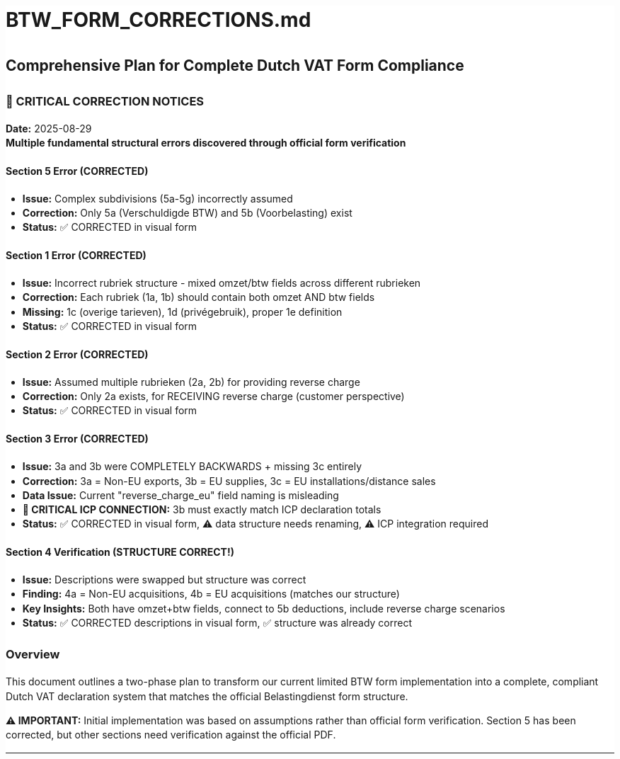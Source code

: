 # BTW_FORM_CORRECTIONS.md
## Comprehensive Plan for Complete Dutch VAT Form Compliance

### 🚨 CRITICAL CORRECTION NOTICES
**Date:** 2025-08-29  
**Multiple fundamental structural errors discovered through official form verification**

#### **Section 5 Error (CORRECTED)**
- **Issue:** Complex subdivisions (5a-5g) incorrectly assumed
- **Correction:** Only 5a (Verschuldigde BTW) and 5b (Voorbelasting) exist
- **Status:** ✅ CORRECTED in visual form

#### **Section 1 Error (CORRECTED)**  
- **Issue:** Incorrect rubriek structure - mixed omzet/btw fields across different rubrieken
- **Correction:** Each rubriek (1a, 1b) should contain both omzet AND btw fields
- **Missing:** 1c (overige tarieven), 1d (privégebruik), proper 1e definition
- **Status:** ✅ CORRECTED in visual form

#### **Section 2 Error (CORRECTED)**
- **Issue:** Assumed multiple rubrieken (2a, 2b) for providing reverse charge
- **Correction:** Only 2a exists, for RECEIVING reverse charge (customer perspective)  
- **Status:** ✅ CORRECTED in visual form

#### **Section 3 Error (CORRECTED)**
- **Issue:** 3a and 3b were COMPLETELY BACKWARDS + missing 3c entirely
- **Correction:** 3a = Non-EU exports, 3b = EU supplies, 3c = EU installations/distance sales
- **Data Issue:** Current "reverse_charge_eu" field naming is misleading
- **🔗 CRITICAL ICP CONNECTION:** 3b must exactly match ICP declaration totals
- **Status:** ✅ CORRECTED in visual form, ⚠️ data structure needs renaming, ⚠️ ICP integration required

#### **Section 4 Verification (STRUCTURE CORRECT!)**
- **Issue:** Descriptions were swapped but structure was correct
- **Finding:** 4a = Non-EU acquisitions, 4b = EU acquisitions (matches our structure)
- **Key Insights:** Both have omzet+btw fields, connect to 5b deductions, include reverse charge scenarios
- **Status:** ✅ CORRECTED descriptions in visual form, ✅ structure was already correct  

### Overview
This document outlines a two-phase plan to transform our current limited BTW form implementation into a complete, compliant Dutch VAT declaration system that matches the official Belastingdienst form structure.

**⚠️ IMPORTANT:** Initial implementation was based on assumptions rather than official form verification. Section 5 has been corrected, but other sections need verification against the official PDF.

---
